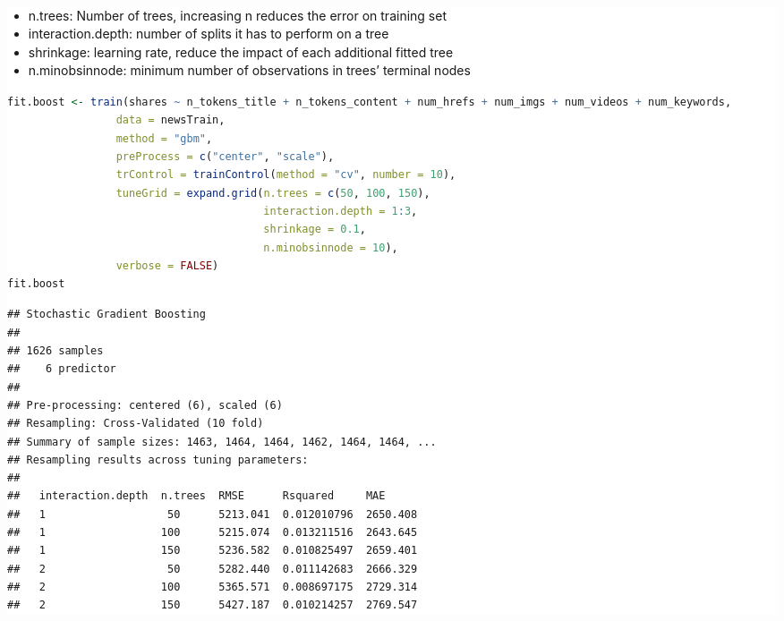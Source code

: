 -   n.trees: Number of trees, increasing n reduces the error on training
    set  
-   interaction.depth: number of splits it has to perform on a tree
-   shrinkage: learning rate, reduce the impact of each additional
    fitted tree
-   n.minobsinnode: minimum number of observations in trees’ terminal
    nodes

``` r
fit.boost <- train(shares ~ n_tokens_title + n_tokens_content + num_hrefs + num_imgs + num_videos + num_keywords,
                 data = newsTrain,
                 method = "gbm",
                 preProcess = c("center", "scale"),
                 trControl = trainControl(method = "cv", number = 10),
                 tuneGrid = expand.grid(n.trees = c(50, 100, 150),
                                        interaction.depth = 1:3, 
                                        shrinkage = 0.1, 
                                        n.minobsinnode = 10),
                 verbose = FALSE)
fit.boost
```

    ## Stochastic Gradient Boosting 
    ## 
    ## 1626 samples
    ##    6 predictor
    ## 
    ## Pre-processing: centered (6), scaled (6) 
    ## Resampling: Cross-Validated (10 fold) 
    ## Summary of sample sizes: 1463, 1464, 1464, 1462, 1464, 1464, ... 
    ## Resampling results across tuning parameters:
    ## 
    ##   interaction.depth  n.trees  RMSE      Rsquared     MAE     
    ##   1                   50      5213.041  0.012010796  2650.408
    ##   1                  100      5215.074  0.013211516  2643.645
    ##   1                  150      5236.582  0.010825497  2659.401
    ##   2                   50      5282.440  0.011142683  2666.329
    ##   2                  100      5365.571  0.008697175  2729.314
    ##   2                  150      5427.187  0.010214257  2769.547